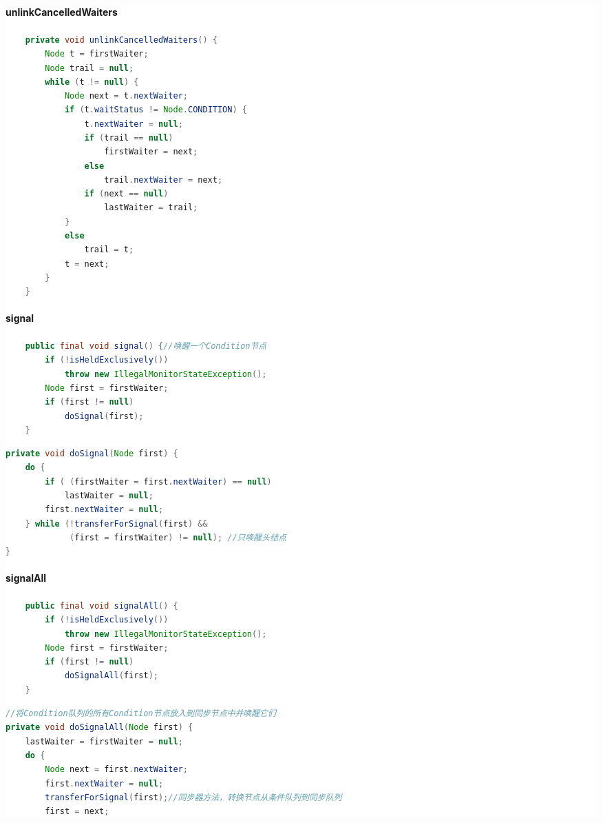 
#### unlinkCancelledWaiters

```java
    private void unlinkCancelledWaiters() {
        Node t = firstWaiter;
        Node trail = null;
        while (t != null) {
            Node next = t.nextWaiter;
            if (t.waitStatus != Node.CONDITION) {
                t.nextWaiter = null;
                if (trail == null)
                    firstWaiter = next;
                else
                    trail.nextWaiter = next;
                if (next == null)
                    lastWaiter = trail;
            }
            else
                trail = t;
            t = next;
        }
    }
```
#### signal

```java
    public final void signal() {//唤醒一个Condition节点
        if (!isHeldExclusively())
            throw new IllegalMonitorStateException();
        Node first = firstWaiter;
        if (first != null)
            doSignal(first);
    }
```
```java
private void doSignal(Node first) {
    do {
        if ( (firstWaiter = first.nextWaiter) == null)
            lastWaiter = null;
        first.nextWaiter = null;
    } while (!transferForSignal(first) &&
             (first = firstWaiter) != null); //只唤醒头结点
}
```

#### signalAll

```java
    public final void signalAll() {
        if (!isHeldExclusively())
            throw new IllegalMonitorStateException();
        Node first = firstWaiter;
        if (first != null)
            doSignalAll(first);
    }
```
```java
//将Condition队列的所有Condition节点放入到同步节点中并唤醒它们
private void doSignalAll(Node first) {
    lastWaiter = firstWaiter = null;
    do {
        Node next = first.nextWaiter;
        first.nextWaiter = null;
        transferForSignal(first);//同步器方法，转换节点从条件队列到同步队列
        first = next;
```